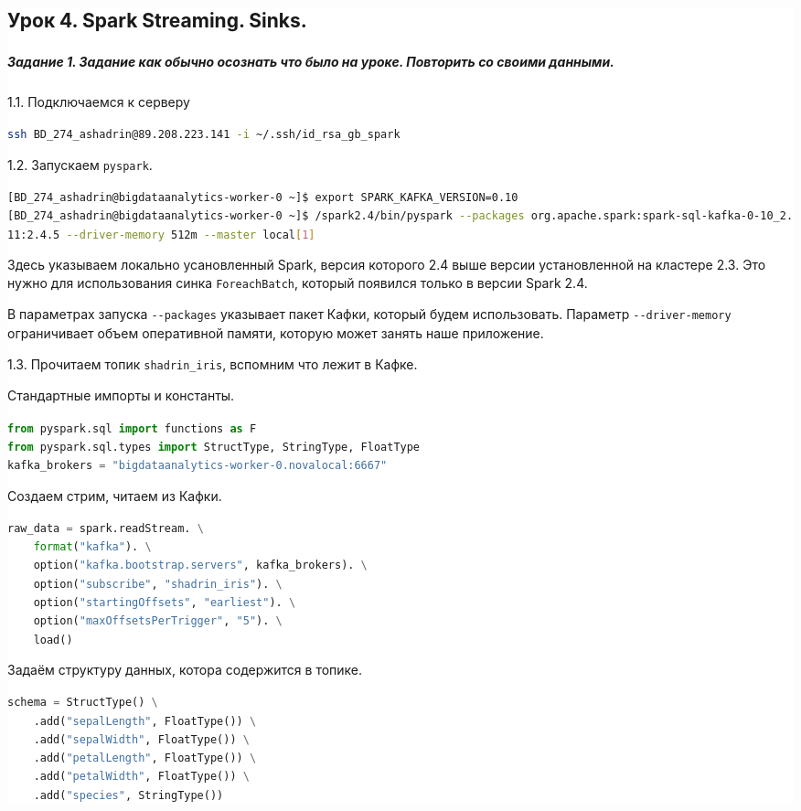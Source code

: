 ## Урок 4. Spark Streaming. Sinks.

##### Задание 1. Задание как обычно осознать что было на уроке. Повторить со своими данными.


1\.1\. Подключаемся к серверу

```bash
ssh BD_274_ashadrin@89.208.223.141 -i ~/.ssh/id_rsa_gb_spark
```


1\.2\. Запускаем `pyspark`. 

```bash
[BD_274_ashadrin@bigdataanalytics-worker-0 ~]$ export SPARK_KAFKA_VERSION=0.10
[BD_274_ashadrin@bigdataanalytics-worker-0 ~]$ /spark2.4/bin/pyspark --packages org.apache.spark:spark-sql-kafka-0-10_2.11:2.4.5 --driver-memory 512m --master local[1]
```

Здесь указываем локально усановленный Spark, версия которого 2.4 выше версии установленной на кластере 2.3. Это нужно для использования синка `ForeachBatch`, который появился только в версии Spark 2.4. 
 
В параметрах запуска `--packages` указывает пакет Кафки, который будем использовать. Параметр `--driver-memory` ограничивает объем оперативной памяти, которую может занять наше приложение.



1\.3\. Прочитаем топик `shadrin_iris`, вспомним что лежит в Кафке.

Стандартные импорты и константы.

```python
from pyspark.sql import functions as F
from pyspark.sql.types import StructType, StringType, FloatType
kafka_brokers = "bigdataanalytics-worker-0.novalocal:6667"
```

Создаем стрим, читаем из Кафки.

```python
raw_data = spark.readStream. \
    format("kafka"). \
    option("kafka.bootstrap.servers", kafka_brokers). \
    option("subscribe", "shadrin_iris"). \
    option("startingOffsets", "earliest"). \
    option("maxOffsetsPerTrigger", "5"). \
    load()
```

Задаём структуру данных, котора содержится в топике.

```python
schema = StructType() \
    .add("sepalLength", FloatType()) \
    .add("sepalWidth", FloatType()) \
    .add("petalLength", FloatType()) \
    .add("petalWidth", FloatType()) \
    .add("species", StringType())
```
   